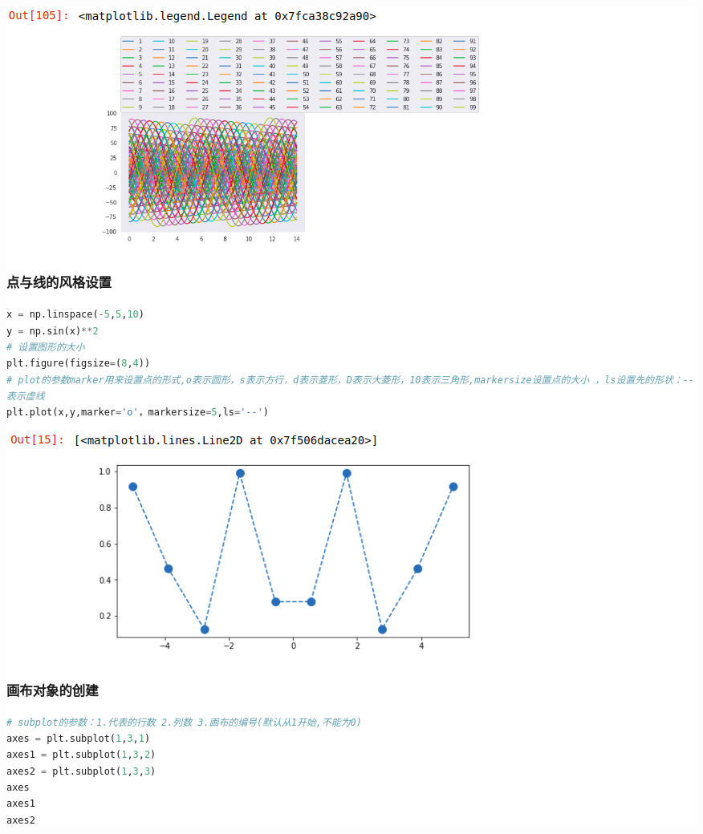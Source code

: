 ![image-20191106195309669](images/image-20191106195309669.png)

### 点与线的风格设置

```python
x = np.linspace(-5,5,10)
y = np.sin(x)**2
# 设置图形的大小
plt.figure(figsize=(8,4))
# plot的参数marker用来设置点的形式,o表示圆形，s表示方行，d表示菱形，D表示大菱形，10表示三角形,markersize设置点的大小 ，ls设置先的形状：--表示虚线
plt.plot(x,y,marker='o'，markersize=5,ls='--')
```

![image-20191106200116005](images/image-20191106200116005.png)

### 画布对象的创建

```python
# subplot的参数：1.代表的行数 2.列数 3.画布的编号(默认从1开始,不能为0)
axes = plt.subplot(1,3,1)
axes1 = plt.subplot(1,3,2)
axes2 = plt.subplot(1,3,3)
axes
axes1
axes2
```
